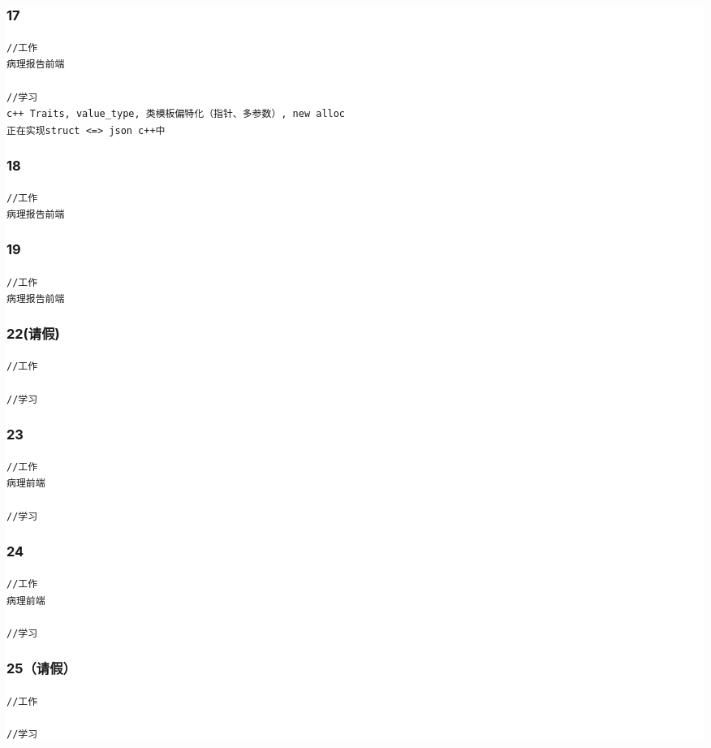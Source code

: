 ### 17
```
//工作
病理报告前端

//学习
c++ Traits, value_type, 类模板偏特化（指针、多参数）, new alloc
正在实现struct <=> json c++中
```

### 18
```
//工作
病理报告前端

```

### 19
```
//工作
病理报告前端

```

### 22(请假)
```
//工作

//学习
```

### 23
```
//工作
病理前端

//学习
```

### 24
```
//工作
病理前端

//学习
```

### 25（请假）
```
//工作

//学习
```
